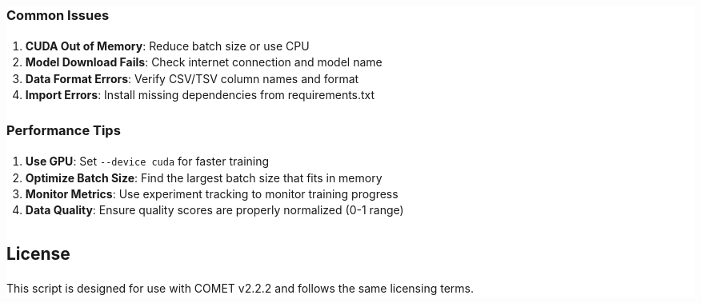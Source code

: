 ### Common Issues

1. **CUDA Out of Memory**: Reduce batch size or use CPU
2. **Model Download Fails**: Check internet connection and model name
3. **Data Format Errors**: Verify CSV/TSV column names and format
4. **Import Errors**: Install missing dependencies from requirements.txt

### Performance Tips

1. **Use GPU**: Set `--device cuda` for faster training
2. **Optimize Batch Size**: Find the largest batch size that fits in memory
3. **Monitor Metrics**: Use experiment tracking to monitor training progress
4. **Data Quality**: Ensure quality scores are properly normalized (0-1 range)

## License

This script is designed for use with COMET v2.2.2 and follows the same licensing terms.